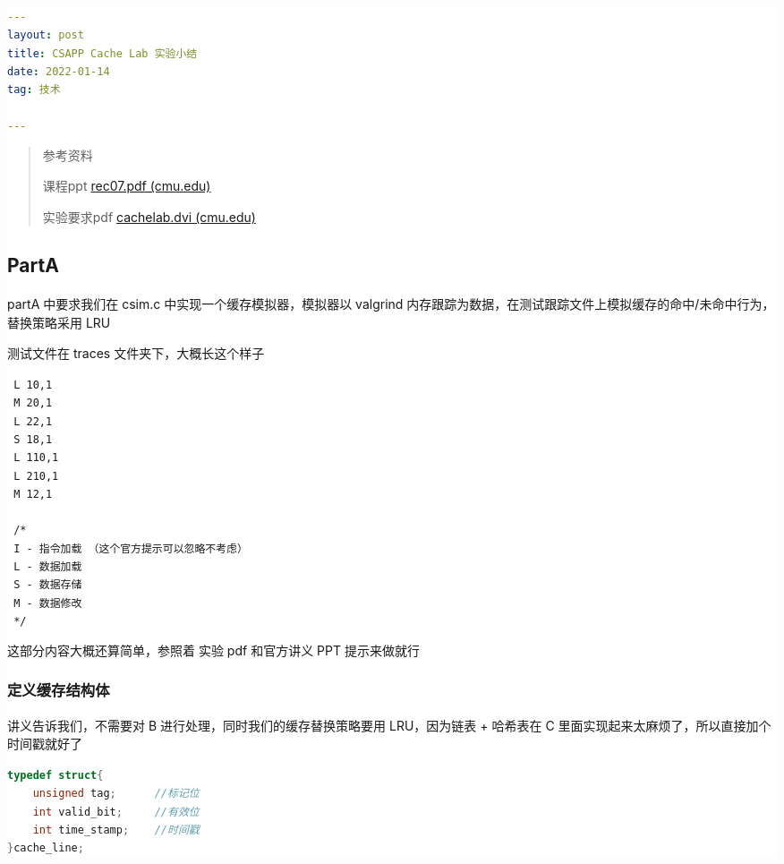 ```yaml
---
layout: post
title: CSAPP Cache Lab 实验小结
date: 2022-01-14
tag: 技术

---
```


> 参考资料
>
> 课程ppt [rec07.pdf (cmu.edu)](http://www.cs.cmu.edu/afs/cs/academic/class/15213-f15/www/recitations/rec07.pdf)
>
> 实验要求pdf [cachelab.dvi (cmu.edu)](http://csapp.cs.cmu.edu/3e/cachelab.pdf)

## PartA

partA 中要求我们在 csim.c 中实现一个缓存模拟器，模拟器以 valgrind 内存跟踪为数据，在测试跟踪文件上模拟缓存的命中/未命中行为，替换策略采用 LRU

测试文件在 traces 文件夹下，大概长这个样子

```
 L 10,1
 M 20,1
 L 22,1
 S 18,1
 L 110,1
 L 210,1
 M 12,1
 
 /*
 I - 指令加载 （这个官方提示可以忽略不考虑）
 L - 数据加载
 S - 数据存储
 M - 数据修改
 */
```

这部分内容大概还算简单，参照着 实验 pdf 和官方讲义 PPT 提示来做就行

### 定义缓存结构体

讲义告诉我们，不需要对 B 进行处理，同时我们的缓存替换策略要用 LRU，因为链表 + 哈希表在 C 里面实现起来太麻烦了，所以直接加个时间戳就好了

```C
typedef struct{
    unsigned tag;      //标记位
    int valid_bit;     //有效位
    int time_stamp;    //时间戳
}cache_line;
```
